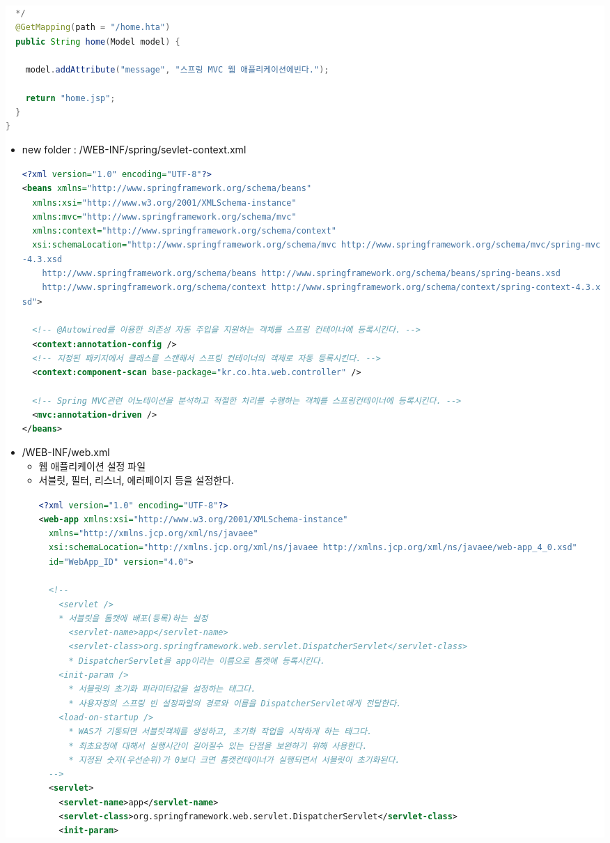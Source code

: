   ```java
    */
    @GetMapping(path = "/home.hta")
    public String home(Model model) {
      
      model.addAttribute("message", "스프링 MVC 웹 애플리케이션에빈다.");
      
      return "home.jsp";
    }
  }

  ```
* new folder : /WEB-INF/spring/sevlet-context.xml
  ```xml
  <?xml version="1.0" encoding="UTF-8"?>
  <beans xmlns="http://www.springframework.org/schema/beans"
    xmlns:xsi="http://www.w3.org/2001/XMLSchema-instance"
    xmlns:mvc="http://www.springframework.org/schema/mvc"
    xmlns:context="http://www.springframework.org/schema/context"
    xsi:schemaLocation="http://www.springframework.org/schema/mvc http://www.springframework.org/schema/mvc/spring-mvc-4.3.xsd
      http://www.springframework.org/schema/beans http://www.springframework.org/schema/beans/spring-beans.xsd
      http://www.springframework.org/schema/context http://www.springframework.org/schema/context/spring-context-4.3.xsd">

    <!-- @Autowired를 이용한 의존성 자동 주입을 지원하는 객체를 스프링 컨테이너에 등록시킨다. -->
    <context:annotation-config />
    <!-- 지정된 패키지에서 클래스를 스캔해서 스프링 컨테이너의 객체로 자동 등록시킨다. -->
    <context:component-scan base-package="kr.co.hta.web.controller" />

    <!-- Spring MVC관련 어노테이션을 분석하고 적절한 처리를 수행하는 객체를 스프링컨테이너에 등록시킨다. -->
    <mvc:annotation-driven />
  </beans>

  ```
* /WEB-INF/web.xml
  * 웹 애플리케이션 설정 파일
  * 서블릿, 필터, 리스너, 에러페이지 등을 설정한다.
    ```xml
    <?xml version="1.0" encoding="UTF-8"?>
    <web-app xmlns:xsi="http://www.w3.org/2001/XMLSchema-instance"
      xmlns="http://xmlns.jcp.org/xml/ns/javaee"
      xsi:schemaLocation="http://xmlns.jcp.org/xml/ns/javaee http://xmlns.jcp.org/xml/ns/javaee/web-app_4_0.xsd"
      id="WebApp_ID" version="4.0">
      
      <!-- 
        <servlet />
        * 서블릿을 톰캣에 배포(등록)하는 설정
          <servlet-name>app</servlet-name>
          <servlet-class>org.springframework.web.servlet.DispatcherServlet</servlet-class>
          * DispatcherServlet을 app이라는 이름으로 톰캣에 등록시킨다.
        <init-param />
          * 서블릿의 초기화 파라미터값을 설정하는 태그다.
          * 사용자정의 스프링 빈 설정파일의 경로와 이름을 DispatcherServlet에게 전달한다.
        <load-on-startup />
          * WAS가 기동되면 서블릿객체를 생성하고, 초기화 작업을 시작하게 하는 태그다.
          * 최초요청에 대해서 실행시간이 길어질수 있는 단점을 보완하기 위해 사용한다.
          * 지정된 숫자(우선순위)가 0보다 크면 톰캣컨테이너가 실행되면서 서블릿이 초기화된다.
      -->
      <servlet>
        <servlet-name>app</servlet-name>
        <servlet-class>org.springframework.web.servlet.DispatcherServlet</servlet-class>
        <init-param>